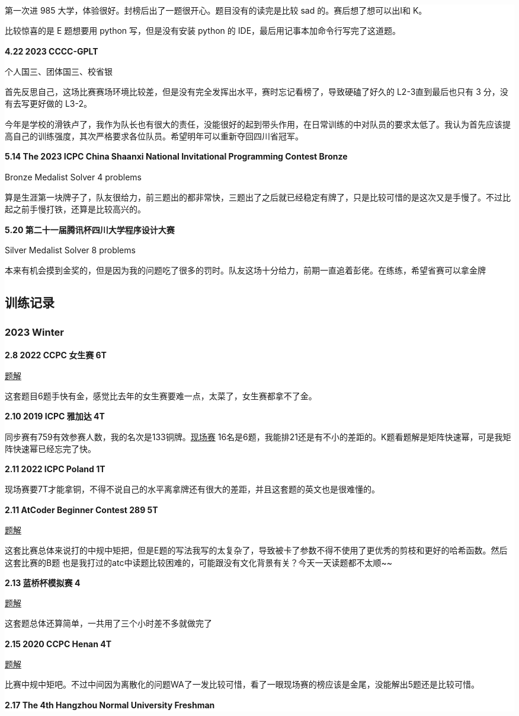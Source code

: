 第一次进 985 大学，体验很好。封榜后出了一题很开心。题目没有的读完是比较 sad 的。赛后想了想可以出I和 K。

比较惊喜的是 E 题想要用 python 写，但是没有安装 python 的 IDE，最后用记事本加命令行写完了这道题。

**4.22 2023 CCCC-GPLT**

个人国三、团体国三、校省银

首先反思自己，这场比赛赛场环境比较差，但是没有完全发挥出水平，赛时忘记看榜了，导致硬磕了好久的 L2-3直到最后也只有 3 分，没有去写更好做的 L3-2。

今年是学校的滑铁卢了，我作为队长也有很大的责任，没能很好的起到带头作用，在日常训练的中对队员的要求太低了。我认为首先应该提高自己的训练强度，其次严格要求各位队员。希望明年可以重新夺回四川省冠军。

**5.14 The 2023 ICPC China Shaanxi National Invitational Programming Contest Bronze**

Bronze Medalist Solver 4 problems

算是生涯第一块牌子了，队友很给力，前三题出的都非常快，三题出了之后就已经稳定有牌了，只是比较可惜的是这次又是手慢了。不过比起之前手慢打铁，还算是比较高兴的。

**5.20 第二十一届腾讯杯四川大学程序设计大赛**

Silver Medalist Solver 8 problems

本来有机会摸到金奖的，但是因为我的问题吃了很多的罚时。队友这场十分给力，前期一直追着彭佬。在练练，希望省赛可以拿金牌

## 训练记录

### 2023 Winter

**2.8 2022 CCPC 女生赛 6T**

[题解](https://www.cnblogs.com/PHarr/p/17112120.html)

这套题目6题手快有金，感觉比去年的女生赛要难一点，太菜了，女生赛都拿不了金。

**2.10 2019 ICPC 雅加达 4T**

同步赛有759有效参赛人数，我的名次是133铜牌。[现场赛](https://competition.binus.ac.id/icpc2019/final.html) 16名是6题，我能排21还是有不小的差距的。K题看题解是矩阵快速幂，可是我矩阵快速幂已经忘完了快。

**2.11 2022 ICPC Poland 1T**

现场赛要7T才能拿铜，不得不说自己的水平离拿牌还有很大的差距，并且这套题的英文也是很难懂的。

**2.11 AtCoder Beginner Contest 289 5T**

[题解](https://www.cnblogs.com/PHarr/p/17121235.html)

这套比赛总体来说打的中规中矩把，但是E题的写法我写的太复杂了，导致被卡了参数不得不使用了更优秀的剪枝和更好的哈希函数。然后这套比赛的B题 也是我打过的atc中读题比较困难的，可能跟没有文化背景有关？今天一天读题都不太顺~~

**2.13 蓝桥杯模拟赛 4**

[题解](https://www.cnblogs.com/PHarr/p/17118367.html)

这套题总体还算简单，一共用了三个小时差不多就做完了

**2.15 2020 CCPC Henan 4T**

[题解](https://www.cnblogs.com/PHarr/p/17124729.html)

比赛中规中矩吧。不过中间因为离散化的问题WA了一发比较可惜，看了一眼现场赛的榜应该是金尾，没能解出5题还是比较可惜。

**2.17 The 4th Hangzhou Normal University Freshman**
